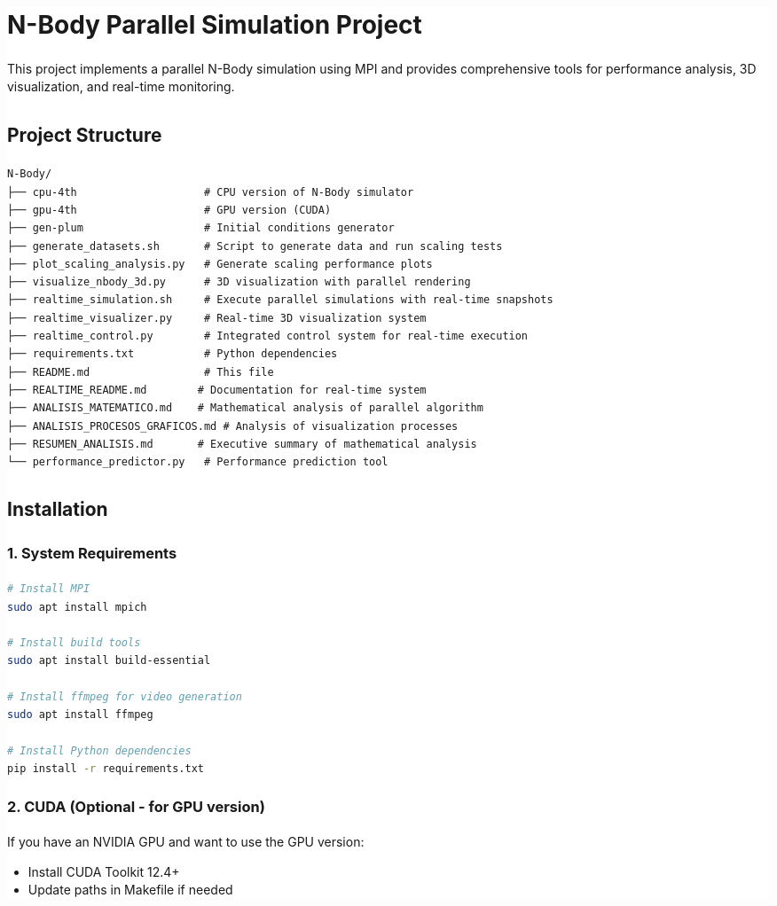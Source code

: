 # N-Body Parallel Simulation Project

This project implements a parallel N-Body simulation using MPI and provides comprehensive tools for performance analysis, 3D visualization, and real-time monitoring.

## Project Structure

```
N-Body/
├── cpu-4th                    # CPU version of N-Body simulator
├── gpu-4th                    # GPU version (CUDA)
├── gen-plum                   # Initial conditions generator
├── generate_datasets.sh       # Script to generate data and run scaling tests
├── plot_scaling_analysis.py   # Generate scaling performance plots
├── visualize_nbody_3d.py      # 3D visualization with parallel rendering
├── realtime_simulation.sh     # Execute parallel simulations with real-time snapshots
├── realtime_visualizer.py     # Real-time 3D visualization system
├── realtime_control.py        # Integrated control system for real-time execution
├── requirements.txt           # Python dependencies
├── README.md                  # This file
├── REALTIME_README.md        # Documentation for real-time system
├── ANALISIS_MATEMATICO.md    # Mathematical analysis of parallel algorithm
├── ANALISIS_PROCESOS_GRAFICOS.md # Analysis of visualization processes
├── RESUMEN_ANALISIS.md       # Executive summary of mathematical analysis
└── performance_predictor.py   # Performance prediction tool
```

## Installation

### 1. System Requirements

```bash
# Install MPI
sudo apt install mpich

# Install build tools
sudo apt install build-essential

# Install ffmpeg for video generation
sudo apt install ffmpeg

# Install Python dependencies
pip install -r requirements.txt
```

### 2. CUDA (Optional - for GPU version)
If you have an NVIDIA GPU and want to use the GPU version:
- Install CUDA Toolkit 12.4+
- Update paths in Makefile if needed
